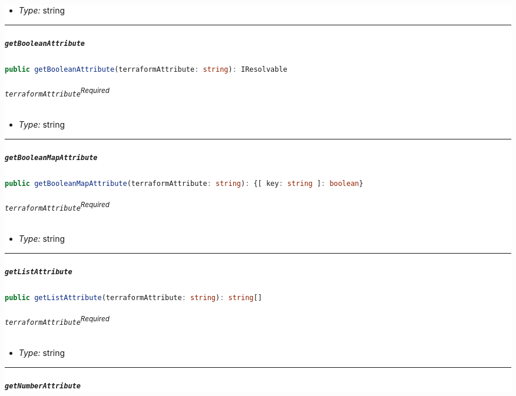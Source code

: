 - *Type:* string

---

##### `getBooleanAttribute` <a name="getBooleanAttribute" id="@cdktf/provider-cloudflare.addressMap.AddressMap.getBooleanAttribute"></a>

```typescript
public getBooleanAttribute(terraformAttribute: string): IResolvable
```

###### `terraformAttribute`<sup>Required</sup> <a name="terraformAttribute" id="@cdktf/provider-cloudflare.addressMap.AddressMap.getBooleanAttribute.parameter.terraformAttribute"></a>

- *Type:* string

---

##### `getBooleanMapAttribute` <a name="getBooleanMapAttribute" id="@cdktf/provider-cloudflare.addressMap.AddressMap.getBooleanMapAttribute"></a>

```typescript
public getBooleanMapAttribute(terraformAttribute: string): {[ key: string ]: boolean}
```

###### `terraformAttribute`<sup>Required</sup> <a name="terraformAttribute" id="@cdktf/provider-cloudflare.addressMap.AddressMap.getBooleanMapAttribute.parameter.terraformAttribute"></a>

- *Type:* string

---

##### `getListAttribute` <a name="getListAttribute" id="@cdktf/provider-cloudflare.addressMap.AddressMap.getListAttribute"></a>

```typescript
public getListAttribute(terraformAttribute: string): string[]
```

###### `terraformAttribute`<sup>Required</sup> <a name="terraformAttribute" id="@cdktf/provider-cloudflare.addressMap.AddressMap.getListAttribute.parameter.terraformAttribute"></a>

- *Type:* string

---

##### `getNumberAttribute` <a name="getNumberAttribute" id="@cdktf/provider-cloudflare.addressMap.AddressMap.getNumberAttribute"></a>
